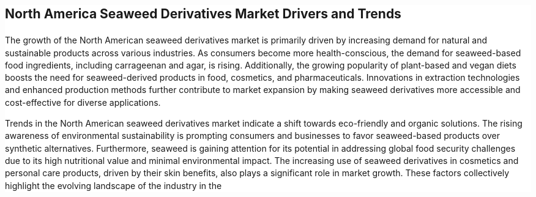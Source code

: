 <p><h2>North America Seaweed Derivatives Market Drivers and Trends</h2><p>The growth of the North American seaweed derivatives market is primarily driven by increasing demand for natural and sustainable products across various industries. As consumers become more health-conscious, the demand for seaweed-based food ingredients, including carrageenan and agar, is rising. Additionally, the growing popularity of plant-based and vegan diets boosts the need for seaweed-derived products in food, cosmetics, and pharmaceuticals. Innovations in extraction technologies and enhanced production methods further contribute to market expansion by making seaweed derivatives more accessible and cost-effective for diverse applications.</p><p>Trends in the North American seaweed derivatives market indicate a shift towards eco-friendly and organic solutions. The rising awareness of environmental sustainability is prompting consumers and businesses to favor seaweed-based products over synthetic alternatives. Furthermore, seaweed is gaining attention for its potential in addressing global food security challenges due to its high nutritional value and minimal environmental impact. The increasing use of seaweed derivatives in cosmetics and personal care products, driven by their skin benefits, also plays a significant role in market growth. These factors collectively highlight the evolving landscape of the industry in the